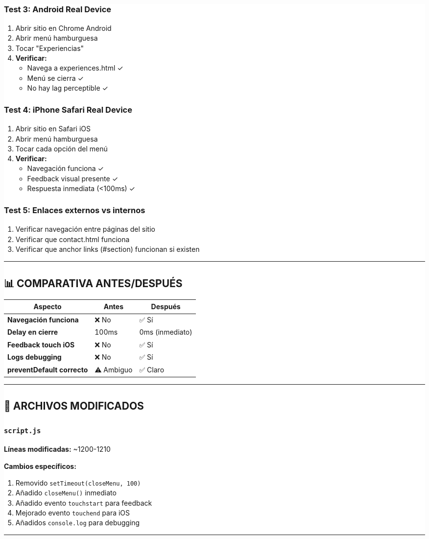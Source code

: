 ### Test 3: Android Real Device
1. Abrir sitio en Chrome Android
2. Abrir menú hamburguesa
3. Tocar "Experiencias"
4. **Verificar:**
   - Navega a experiences.html ✓
   - Menú se cierra ✓
   - No hay lag perceptible ✓

### Test 4: iPhone Safari Real Device
1. Abrir sitio en Safari iOS
2. Abrir menú hamburguesa
3. Tocar cada opción del menú
4. **Verificar:**
   - Navegación funciona ✓
   - Feedback visual presente ✓
   - Respuesta inmediata (<100ms) ✓

### Test 5: Enlaces externos vs internos
1. Verificar navegación entre páginas del sitio
2. Verificar que contact.html funciona
3. Verificar que anchor links (#section) funcionan si existen

---

## 📊 COMPARATIVA ANTES/DESPUÉS

| Aspecto | Antes | Después |
|---------|-------|---------|
| **Navegación funciona** | ❌ No | ✅ Sí |
| **Delay en cierre** | 100ms | 0ms (inmediato) |
| **Feedback touch iOS** | ❌ No | ✅ Sí |
| **Logs debugging** | ❌ No | ✅ Sí |
| **preventDefault correcto** | ⚠️ Ambiguo | ✅ Claro |

---

## 🔧 ARCHIVOS MODIFICADOS

### `script.js`
**Líneas modificadas:** ~1200-1210

**Cambios específicos:**
1. Removido `setTimeout(closeMenu, 100)` 
2. Añadido `closeMenu()` inmediato
3. Añadido evento `touchstart` para feedback
4. Mejorado evento `touchend` para iOS
5. Añadidos `console.log` para debugging

---